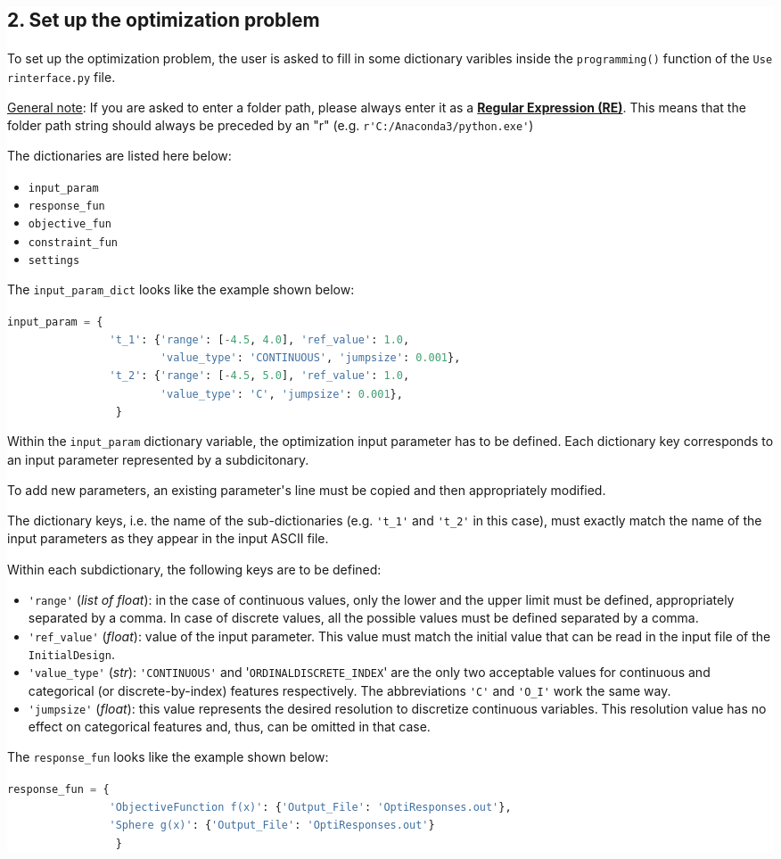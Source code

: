 

## 2. Set up the optimization problem

To set up the optimization problem, the user is asked to fill in some dictionary varibles inside the `programming()` function of the `Userinterface.py` file.

<ins>General note</ins>: If you are asked to enter a folder path, please always enter it as a **<ins>Regular Expression (RE)</ins>**. This means that the folder path string should always be preceded by an "r" (e.g. `r'C:/Anaconda3/python.exe'`)

The dictionaries are listed here below:
- `input_param`
- `response_fun`
- `objective_fun`
- `constraint_fun`
- `settings`

The `input_param_dict` looks like the example shown below:


```python
input_param = {
                't_1': {'range': [-4.5, 4.0], 'ref_value': 1.0,
                        'value_type': 'CONTINUOUS', 'jumpsize': 0.001},
                't_2': {'range': [-4.5, 5.0], 'ref_value': 1.0,
                        'value_type': 'C', 'jumpsize': 0.001},
                 }
```

Within the `input_param` dictionary variable, the optimization input parameter has to be defined. Each dictionary key corresponds to an input parameter represented by a subdicitonary.

To add new parameters, an existing parameter's line must be copied and then appropriately modified.

The dictionary keys, i.e. the name of the sub-dictionaries (e.g. `'t_1'` and `'t_2'` in this case), must exactly match the name of the input parameters as they appear in the input ASCII file.

Within each subdictionary, the following keys are to be defined:
- `'range'` (*list of float*): in the case of continuous values, only the lower and the upper limit must be defined, appropriately separated by a comma. In case of discrete values, all the possible values must be defined separated by a comma. 
- `'ref_value'` (*float*): value of the input parameter. This value must match the initial value that can be read in the input file of the `InitialDesign`.
- `'value_type'` (*str*): `'CONTINUOUS'` and '`ORDINALDISCRETE_INDEX`' are the only two acceptable values for continuous and categorical (or discrete-by-index) features respectively. The abbreviations `'C'` and `'O_I'` work the same way. 
- `'jumpsize'` (*float*): this value represents the desired resolution to discretize continuous variables. This resolution value has no effect on categorical features and, thus, can be omitted in that case.

The `response_fun` looks like the example shown below:


```python
response_fun = {
                'ObjectiveFunction f(x)': {'Output_File': 'OptiResponses.out'},
                'Sphere g(x)': {'Output_File': 'OptiResponses.out'}
                 }
```
